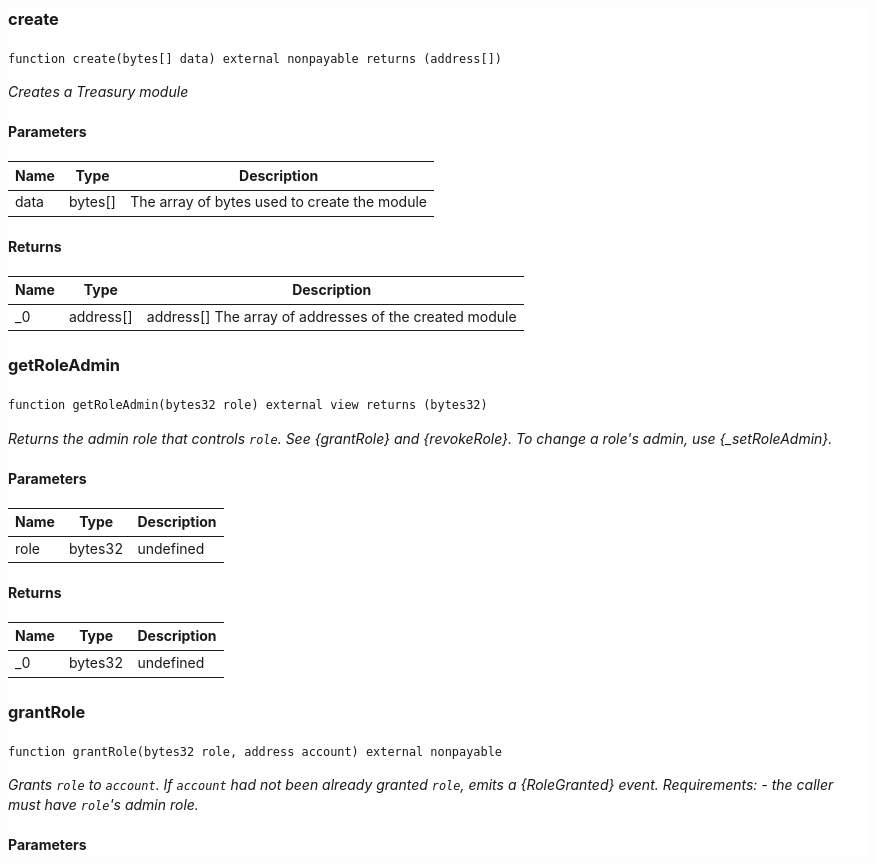 ### create

```solidity
function create(bytes[] data) external nonpayable returns (address[])
```



*Creates a Treasury module*

#### Parameters

| Name | Type | Description |
|---|---|---|
| data | bytes[] | The array of bytes used to create the module |

#### Returns

| Name | Type | Description |
|---|---|---|
| _0 | address[] | address[] The array of addresses of the created module |

### getRoleAdmin

```solidity
function getRoleAdmin(bytes32 role) external view returns (bytes32)
```



*Returns the admin role that controls `role`. See {grantRole} and {revokeRole}. To change a role&#39;s admin, use {_setRoleAdmin}.*

#### Parameters

| Name | Type | Description |
|---|---|---|
| role | bytes32 | undefined |

#### Returns

| Name | Type | Description |
|---|---|---|
| _0 | bytes32 | undefined |

### grantRole

```solidity
function grantRole(bytes32 role, address account) external nonpayable
```



*Grants `role` to `account`. If `account` had not been already granted `role`, emits a {RoleGranted} event. Requirements: - the caller must have ``role``&#39;s admin role.*

#### Parameters
